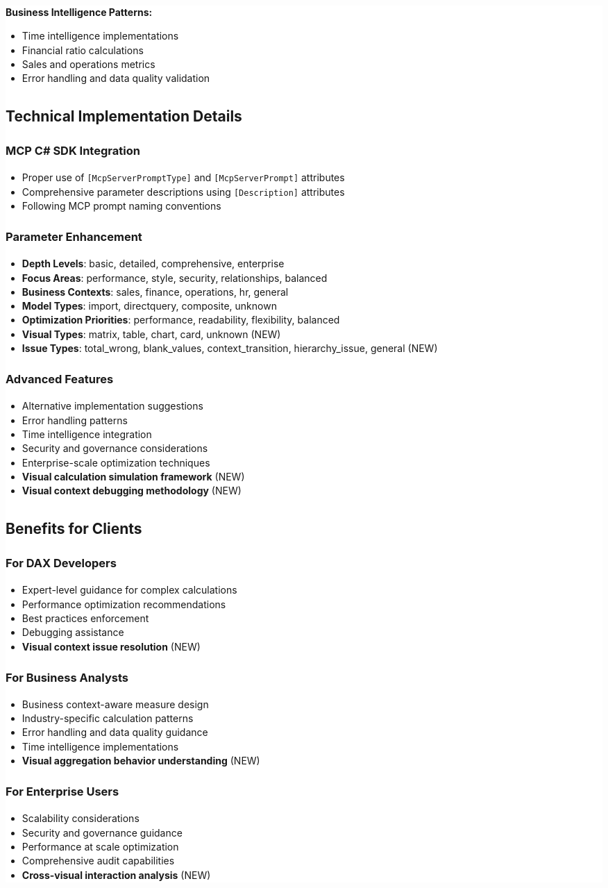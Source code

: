 **Business Intelligence Patterns:**
- Time intelligence implementations
- Financial ratio calculations
- Sales and operations metrics
- Error handling and data quality validation

## Technical Implementation Details

### MCP C# SDK Integration
- Proper use of `[McpServerPromptType]` and `[McpServerPrompt]` attributes
- Comprehensive parameter descriptions using `[Description]` attributes
- Following MCP prompt naming conventions

### Parameter Enhancement
- **Depth Levels**: basic, detailed, comprehensive, enterprise
- **Focus Areas**: performance, style, security, relationships, balanced
- **Business Contexts**: sales, finance, operations, hr, general
- **Model Types**: import, directquery, composite, unknown
- **Optimization Priorities**: performance, readability, flexibility, balanced
- **Visual Types**: matrix, table, chart, card, unknown (NEW)
- **Issue Types**: total_wrong, blank_values, context_transition, hierarchy_issue, general (NEW)

### Advanced Features
- Alternative implementation suggestions
- Error handling patterns
- Time intelligence integration
- Security and governance considerations
- Enterprise-scale optimization techniques
- **Visual calculation simulation framework** (NEW)
- **Visual context debugging methodology** (NEW)

## Benefits for Clients

### For DAX Developers
- Expert-level guidance for complex calculations
- Performance optimization recommendations
- Best practices enforcement
- Debugging assistance
- **Visual context issue resolution** (NEW)

### For Business Analysts
- Business context-aware measure design
- Industry-specific calculation patterns
- Error handling and data quality guidance
- Time intelligence implementations
- **Visual aggregation behavior understanding** (NEW)

### For Enterprise Users
- Scalability considerations
- Security and governance guidance
- Performance at scale optimization
- Comprehensive audit capabilities
- **Cross-visual interaction analysis** (NEW)
